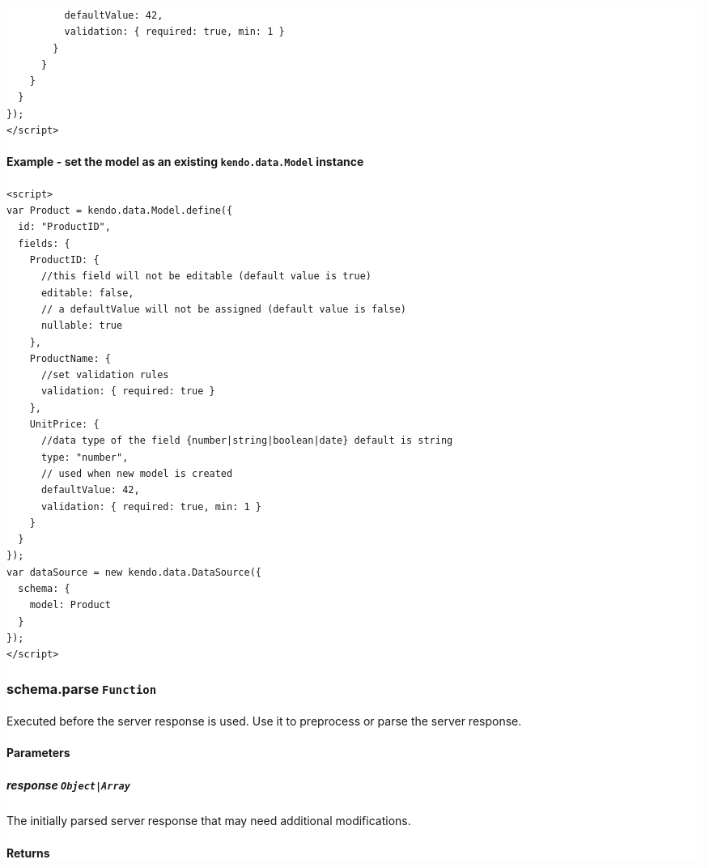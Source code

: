               defaultValue: 42,
              validation: { required: true, min: 1 }
            }
          }
        }
      }
    });
    </script>

#### Example - set the model as an existing `kendo.data.Model` instance

    <script>
    var Product = kendo.data.Model.define({
      id: "ProductID",
      fields: {
        ProductID: {
          //this field will not be editable (default value is true)
          editable: false,
          // a defaultValue will not be assigned (default value is false)
          nullable: true
        },
        ProductName: {
          //set validation rules
          validation: { required: true }
        },
        UnitPrice: {
          //data type of the field {number|string|boolean|date} default is string
          type: "number",
          // used when new model is created
          defaultValue: 42,
          validation: { required: true, min: 1 }
        }
      }
    });
    var dataSource = new kendo.data.DataSource({
      schema: {
        model: Product
      }
    });
    </script>

### schema.parse `Function`

Executed before the server response is used. Use it to preprocess or parse the server response.

#### Parameters

##### response `Object|Array`

The initially parsed server response that may need additional modifications.

#### Returns

